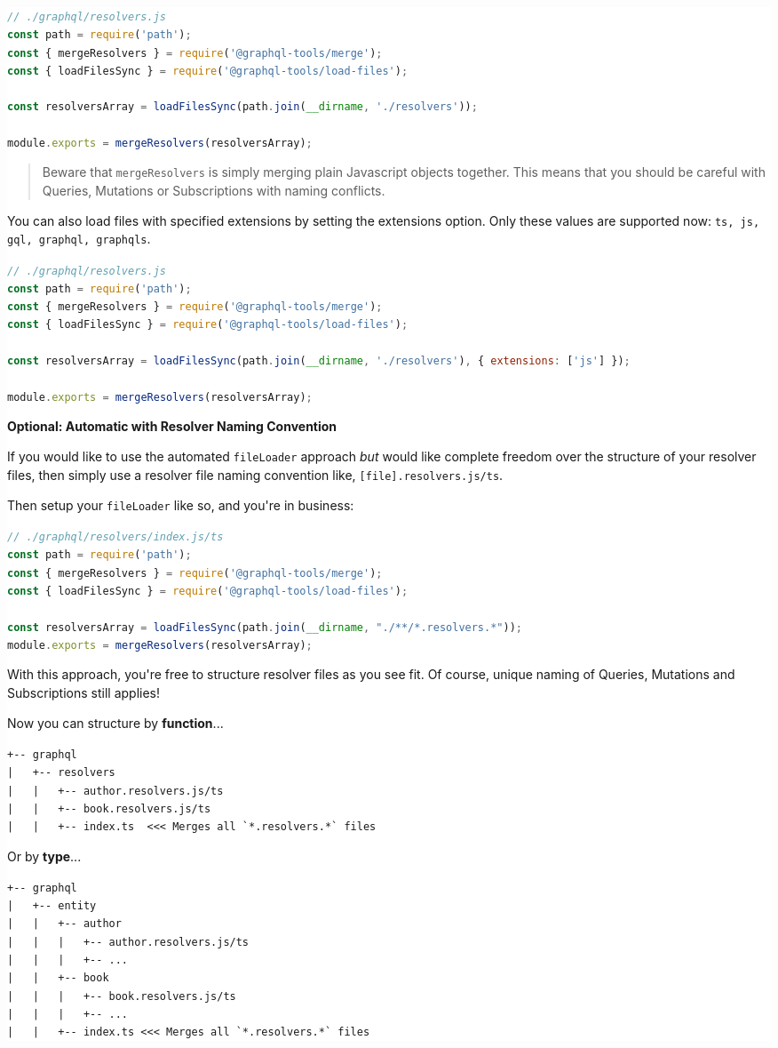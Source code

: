```js
// ./graphql/resolvers.js
const path = require('path');
const { mergeResolvers } = require('@graphql-tools/merge');
const { loadFilesSync } = require('@graphql-tools/load-files');

const resolversArray = loadFilesSync(path.join(__dirname, './resolvers'));

module.exports = mergeResolvers(resolversArray);
```

> Beware that `mergeResolvers` is simply merging plain Javascript objects together.
This means that you should be careful with Queries, Mutations or Subscriptions with naming conflicts.

You can also load files with specified extensions by setting the extensions option.
Only these values are supported now: `ts, js, gql, graphql, graphqls`.
```js
// ./graphql/resolvers.js
const path = require('path');
const { mergeResolvers } = require('@graphql-tools/merge');
const { loadFilesSync } = require('@graphql-tools/load-files');

const resolversArray = loadFilesSync(path.join(__dirname, './resolvers'), { extensions: ['js'] });

module.exports = mergeResolvers(resolversArray);
```

**Optional: Automatic with Resolver Naming Convention**

If you would like to use the automated `fileLoader` approach _but_ would like complete
freedom over the structure of your resolver files, then simply use a resolver file naming
convention like, `[file].resolvers.js/ts`.

Then setup your `fileLoader` like so, and you're in business:

```js
// ./graphql/resolvers/index.js/ts
const path = require('path');
const { mergeResolvers } = require('@graphql-tools/merge');
const { loadFilesSync } = require('@graphql-tools/load-files');

const resolversArray = loadFilesSync(path.join(__dirname, "./**/*.resolvers.*"));
module.exports = mergeResolvers(resolversArray);
```
With this approach, you're free to structure resolver files as you see fit. Of course,
unique naming of Queries, Mutations and Subscriptions still applies!

Now you can structure by **function**...
```
+-- graphql
|   +-- resolvers
|   |   +-- author.resolvers.js/ts
|   |   +-- book.resolvers.js/ts
|   |   +-- index.ts  <<< Merges all `*.resolvers.*` files
```

Or by **type**...
```
+-- graphql
|   +-- entity
|   |   +-- author
|   |   |   +-- author.resolvers.js/ts
|   |   |   +-- ...
|   |   +-- book
|   |   |   +-- book.resolvers.js/ts
|   |   |   +-- ...
|   |   +-- index.ts <<< Merges all `*.resolvers.*` files
```
